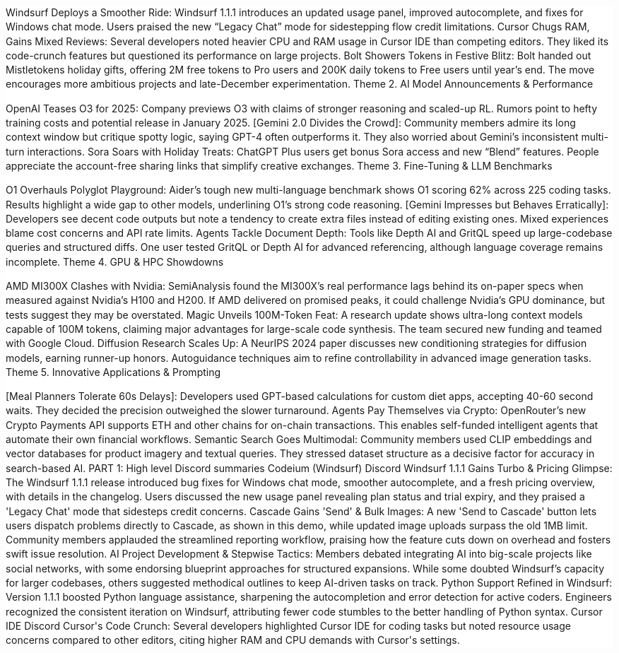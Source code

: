 Windsurf Deploys a Smoother Ride: Windsurf 1.1.1 introduces an updated usage panel, improved autocomplete, and fixes for Windows chat mode. Users praised the new “Legacy Chat” mode for sidestepping flow credit limitations.
Cursor Chugs RAM, Gains Mixed Reviews: Several developers noted heavier CPU and RAM usage in Cursor IDE than competing editors. They liked its code-crunch features but questioned its performance on large projects.
Bolt Showers Tokens in Festive Blitz: Bolt handed out Mistletokens holiday gifts, offering 2M free tokens to Pro users and 200K daily tokens to Free users until year’s end. The move encourages more ambitious projects and late-December experimentation.
Theme 2. AI Model Announcements & Performance

OpenAI Teases O3 for 2025: Company previews O3 with claims of stronger reasoning and scaled-up RL. Rumors point to hefty training costs and potential release in January 2025.
[Gemini 2.0 Divides the Crowd]: Community members admire its long context window but critique spotty logic, saying GPT-4 often outperforms it. They also worried about Gemini’s inconsistent multi-turn interactions.
Sora Soars with Holiday Treats: ChatGPT Plus users get bonus Sora access and new “Blend” features. People appreciate the account-free sharing links that simplify creative exchanges.
Theme 3. Fine-Tuning & LLM Benchmarks

O1 Overhauls Polyglot Playground: Aider’s tough new multi-language benchmark shows O1 scoring 62% across 225 coding tasks. Results highlight a wide gap to other models, underlining O1’s strong code reasoning.
[Gemini Impresses but Behaves Erratically]: Developers see decent code outputs but note a tendency to create extra files instead of editing existing ones. Mixed experiences blame cost concerns and API rate limits.
Agents Tackle Document Depth: Tools like Depth AI and GritQL speed up large-codebase queries and structured diffs. One user tested GritQL or Depth AI for advanced referencing, although language coverage remains incomplete.
Theme 4. GPU & HPC Showdowns

AMD MI300X Clashes with Nvidia: SemiAnalysis found the MI300X’s real performance lags behind its on-paper specs when measured against Nvidia’s H100 and H200. If AMD delivered on promised peaks, it could challenge Nvidia’s GPU dominance, but tests suggest they may be overstated.
Magic Unveils 100M-Token Feat: A research update shows ultra-long context models capable of 100M tokens, claiming major advantages for large-scale code synthesis. The team secured new funding and teamed with Google Cloud.
Diffusion Research Scales Up: A NeurIPS 2024 paper discusses new conditioning strategies for diffusion models, earning runner-up honors. Autoguidance techniques aim to refine controllability in advanced image generation tasks.
Theme 5. Innovative Applications & Prompting

[Meal Planners Tolerate 60s Delays]: Developers used GPT-based calculations for custom diet apps, accepting 40-60 second waits. They decided the precision outweighed the slower turnaround.
Agents Pay Themselves via Crypto: OpenRouter’s new Crypto Payments API supports ETH and other chains for on-chain transactions. This enables self-funded intelligent agents that automate their own financial workflows.
Semantic Search Goes Multimodal: Community members used CLIP embeddings and vector databases for product imagery and textual queries. They stressed dataset structure as a decisive factor for accuracy in search-based AI.
PART 1: High level Discord summaries
Codeium (Windsurf) Discord
Windsurf 1.1.1 Gains Turbo & Pricing Glimpse: The Windsurf 1.1.1 release introduced bug fixes for Windows chat mode, smoother autocomplete, and a fresh pricing overview, with details in the changelog.
Users discussed the new usage panel revealing plan status and trial expiry, and they praised a 'Legacy Chat' mode that sidesteps credit concerns.
Cascade Gains 'Send' & Bulk Images: A new 'Send to Cascade' button lets users dispatch problems directly to Cascade, as shown in this demo, while updated image uploads surpass the old 1MB limit.
Community members applauded the streamlined reporting workflow, praising how the feature cuts down on overhead and fosters swift issue resolution.
AI Project Development & Stepwise Tactics: Members debated integrating AI into big-scale projects like social networks, with some endorsing blueprint approaches for structured expansions.
While some doubted Windsurf’s capacity for larger codebases, others suggested methodical outlines to keep AI-driven tasks on track.
Python Support Refined in Windsurf: Version 1.1.1 boosted Python language assistance, sharpening the autocompletion and error detection for active coders.
Engineers recognized the consistent iteration on Windsurf, attributing fewer code stumbles to the better handling of Python syntax.
Cursor IDE Discord
Cursor's Code Crunch: Several developers highlighted Cursor IDE for coding tasks but noted resource usage concerns compared to other editors, citing higher RAM and CPU demands with Cursor's settings.